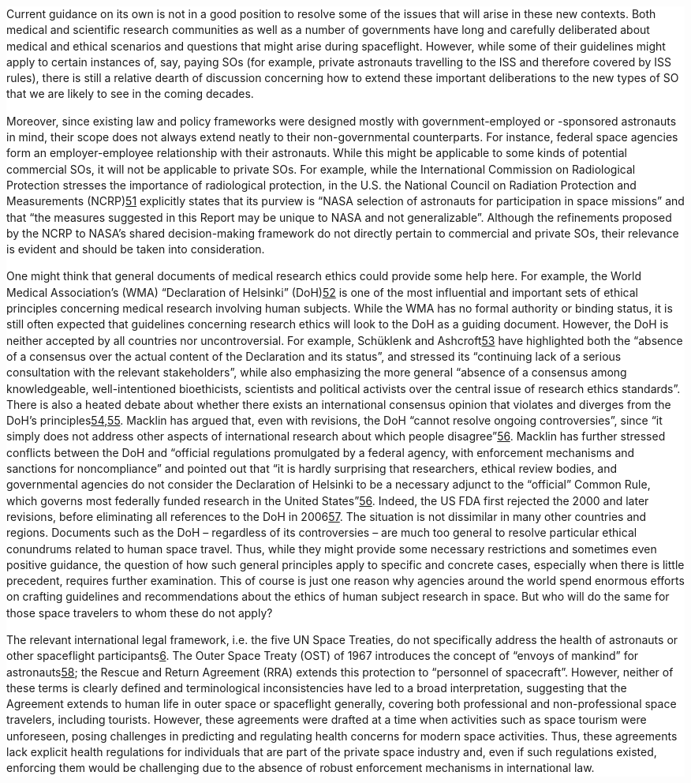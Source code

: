 Current guidance on its own is not in a good position to resolve some of the issues that will arise in these new contexts. Both medical and scientific research communities as well as a number of governments have long and carefully deliberated about medical and ethical scenarios and questions that might arise during spaceflight. However, while some of their guidelines might apply to certain instances of, say, paying SOs (for example, private astronauts travelling to the ISS and therefore covered by ISS rules), there is still a relative dearth of discussion concerning how to extend these important deliberations to the new types of SO that we are likely to see in the coming decades.

Moreover, since existing law and policy frameworks were designed mostly with government-employed or -sponsored astronauts in mind, their scope does not always extend neatly to their non-governmental counterparts. For instance, federal space agencies form an employer-employee relationship with their astronauts. While this might be applicable to some kinds of potential commercial SOs, it will not be applicable to private SOs. For example, while the International Commission on Radiological Protection stresses the importance of radiological protection, in the U.S. the National Council on Radiation Protection and Measurements (NCRP)[51](#CR51) explicitly states that its purview is “NASA selection of astronauts for participation in space missions” and that “the measures suggested in this Report may be unique to NASA and not generalizable”. Although the refinements proposed by the NCRP to NASA’s shared decision-making framework do not directly pertain to commercial and private SOs, their relevance is evident and should be taken into consideration.

One might think that general documents of medical research ethics could provide some help here. For example, the World Medical Association’s (WMA) “Declaration of Helsinki” (DoH)[52](#CR52) is one of the most influential and important sets of ethical principles concerning medical research involving human subjects. While the WMA has no formal authority or binding status, it is still often expected that guidelines concerning research ethics will look to the DoH as a guiding document. However, the DoH is neither accepted by all countries nor uncontroversial. For example, Schüklenk and Ashcroft[53](#CR53) have highlighted both the “absence of a consensus over the actual content of the Declaration and its status”, and stressed its “continuing lack of a serious consultation with the relevant stakeholders”, while also emphasizing the more general “absence of a consensus among knowledgeable, well-intentioned bioethicists, scientists and political activists over the central issue of research ethics standards”. There is also a heated debate about whether there exists an international consensus opinion that violates and diverges from the DoH’s principles[54](#CR54),[55](#CR55). Macklin has argued that, even with revisions, the DoH “cannot resolve ongoing controversies”, since “it simply does not address other aspects of international research about which people disagree”[56](#CR56). Macklin has further stressed conflicts between the DoH and “official regulations promulgated by a federal agency, with enforcement mechanisms and sanctions for noncompliance” and pointed out that “it is hardly surprising that researchers, ethical review bodies, and governmental agencies do not consider the Declaration of Helsinki to be a necessary adjunct to the “official” Common Rule, which governs most federally funded research in the United States”[56](#CR56). Indeed, the US FDA first rejected the 2000 and later revisions, before eliminating all references to the DoH in 2006[57](#CR57). The situation is not dissimilar in many other countries and regions. Documents such as the DoH – regardless of its controversies – are much too general to resolve particular ethical conundrums related to human space travel. Thus, while they might provide some necessary restrictions and sometimes even positive guidance, the question of how such general principles apply to specific and concrete cases, especially when there is little precedent, requires further examination. This of course is just one reason why agencies around the world spend enormous efforts on crafting guidelines and recommendations about the ethics of human subject research in space. But who will do the same for those space travelers to whom these do not apply?

The relevant international legal framework, i.e. the five UN Space Treaties, do not specifically address the health of astronauts or other spaceflight participants[6](#CR6). The Outer Space Treaty (OST) of 1967 introduces the concept of “envoys of mankind” for astronauts[58](#CR58); the Rescue and Return Agreement (RRA) extends this protection to “personnel of spacecraft”. However, neither of these terms is clearly defined and terminological inconsistencies have led to a broad interpretation, suggesting that the Agreement extends to human life in outer space or spaceflight generally, covering both professional and non-professional space travelers, including tourists. However, these agreements were drafted at a time when activities such as space tourism were unforeseen, posing challenges in predicting and regulating health concerns for modern space activities. Thus, these agreements lack explicit health regulations for individuals that are part of the private space industry and, even if such regulations existed, enforcing them would be challenging due to the absence of robust enforcement mechanisms in international law.
